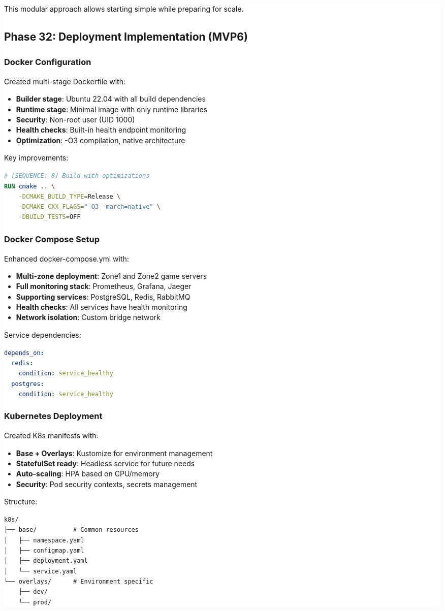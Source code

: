 This modular approach allows starting simple while preparing for scale.

## Phase 32: Deployment Implementation (MVP6)

### Docker Configuration

Created multi-stage Dockerfile with:
- **Builder stage**: Ubuntu 22.04 with all build dependencies
- **Runtime stage**: Minimal image with only runtime libraries
- **Security**: Non-root user (UID 1000)
- **Health checks**: Built-in health endpoint monitoring
- **Optimization**: -O3 compilation, native architecture

Key improvements:
```dockerfile
# [SEQUENCE: 8] Build with optimizations
RUN cmake .. \
    -DCMAKE_BUILD_TYPE=Release \
    -DCMAKE_CXX_FLAGS="-O3 -march=native" \
    -DBUILD_TESTS=OFF
```

### Docker Compose Setup

Enhanced docker-compose.yml with:
- **Multi-zone deployment**: Zone1 and Zone2 game servers
- **Full monitoring stack**: Prometheus, Grafana, Jaeger
- **Supporting services**: PostgreSQL, Redis, RabbitMQ
- **Health checks**: All services have health monitoring
- **Network isolation**: Custom bridge network

Service dependencies:
```yaml
depends_on:
  redis:
    condition: service_healthy
  postgres:
    condition: service_healthy
```

### Kubernetes Deployment

Created K8s manifests with:
- **Base + Overlays**: Kustomize for environment management
- **StatefulSet ready**: Headless service for future needs
- **Auto-scaling**: HPA based on CPU/memory
- **Security**: Pod security contexts, secrets management

Structure:
```
k8s/
├── base/          # Common resources
│   ├── namespace.yaml
│   ├── configmap.yaml
│   ├── deployment.yaml
│   └── service.yaml
└── overlays/      # Environment specific
    ├── dev/
    └── prod/
```
